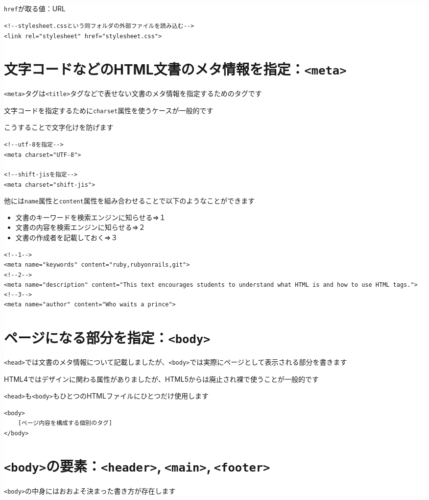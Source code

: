 `href`が取る値：URL

```
<!--stylesheet.cssという同フォルダの外部ファイルを読み込む-->
<link rel="stylesheet" href="stylesheet.css">
```

# 文字コードなどのHTML文書のメタ情報を指定：`<meta>`

`<meta>`タグは`<title>`タグなどで表せない文書のメタ情報を指定するためのタグです

文字コードを指定するために`charset`属性を使うケースが一般的です

こうすることで文字化けを防げます

```
<!--utf-8を指定-->
<meta charset="UTF-8">

<!--shift-jisを指定-->
<meta charset="shift-jis">
```

他には`name`属性と`content`属性を組み合わせることで以下のようなことができます

- 文書のキーワードを検索エンジンに知らせる=>１
- 文書の内容を検索エンジンに知らせる=>２
- 文書の作成者を記載しておく=>３

```
<!--1-->
<meta name="keywords" content="ruby,rubyonrails,git">
<!--2-->
<meta name="description" content="This text encourages students to understand what HTML is and how to use HTML tags.">
<!--3-->
<meta name="author" content="Who waits a prince">
```

# ページになる部分を指定：`<body>`

`<head>`では文書のメタ情報について記載しましたが、`<body>`では実際にページとして表示される部分を書きます

HTML4ではデザインに関わる属性がありましたが、HTML5からは廃止され裸で使うことが一般的です

`<head>`も`<body>`もひとつのHTMLファイルにひとつだけ使用します

```
<body>
    [ページ内容を構成する個別のタグ]
</body>
```
# `<body>`の要素：`<header>`, `<main>`, `<footer>`

`<body>`の中身にはおおよそ決まった書き方が存在します
